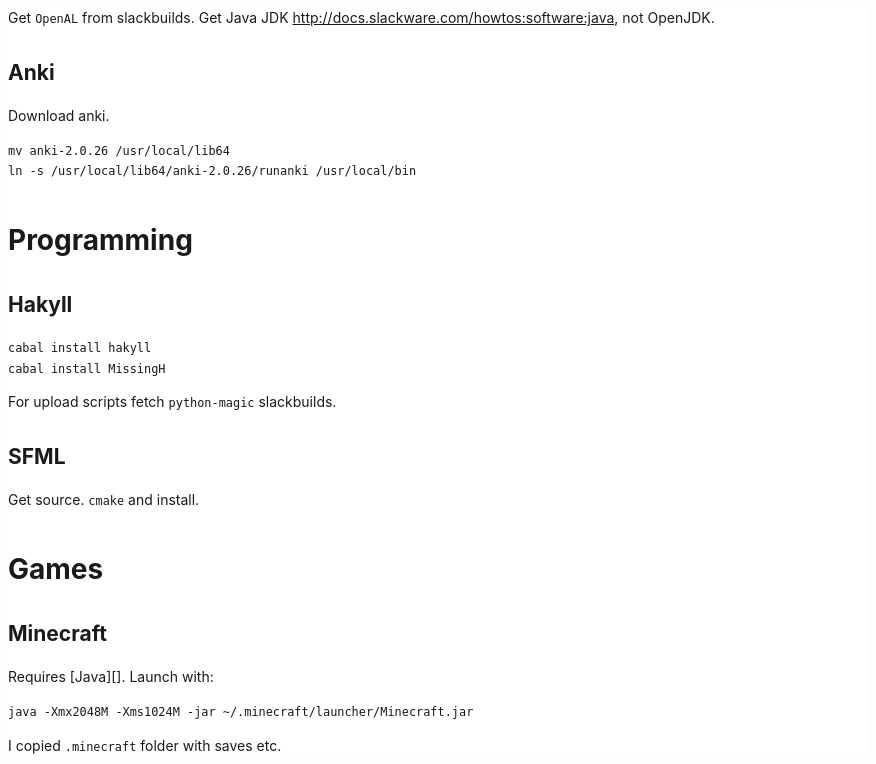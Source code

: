Get `OpenAL` from slackbuilds.  Get Java JDK <http://docs.slackware.com/howtos:software:java>, not OpenJDK.


Anki
----

Download anki.

```
mv anki-2.0.26 /usr/local/lib64
ln -s /usr/local/lib64/anki-2.0.26/runanki /usr/local/bin
```


Programming
===========


Hakyll
--------------

``` {.bash}
cabal install hakyll
cabal install MissingH
```

For upload scripts fetch `python-magic` slackbuilds.


SFML
----

Get source. `cmake` and install.


Games
=====

Minecraft
---------

Requires [Java][]. Launch with:

``` {.bash}
java -Xmx2048M -Xms1024M -jar ~/.minecraft/launcher/Minecraft.jar
```

I copied `.minecraft` folder with saves etc.

